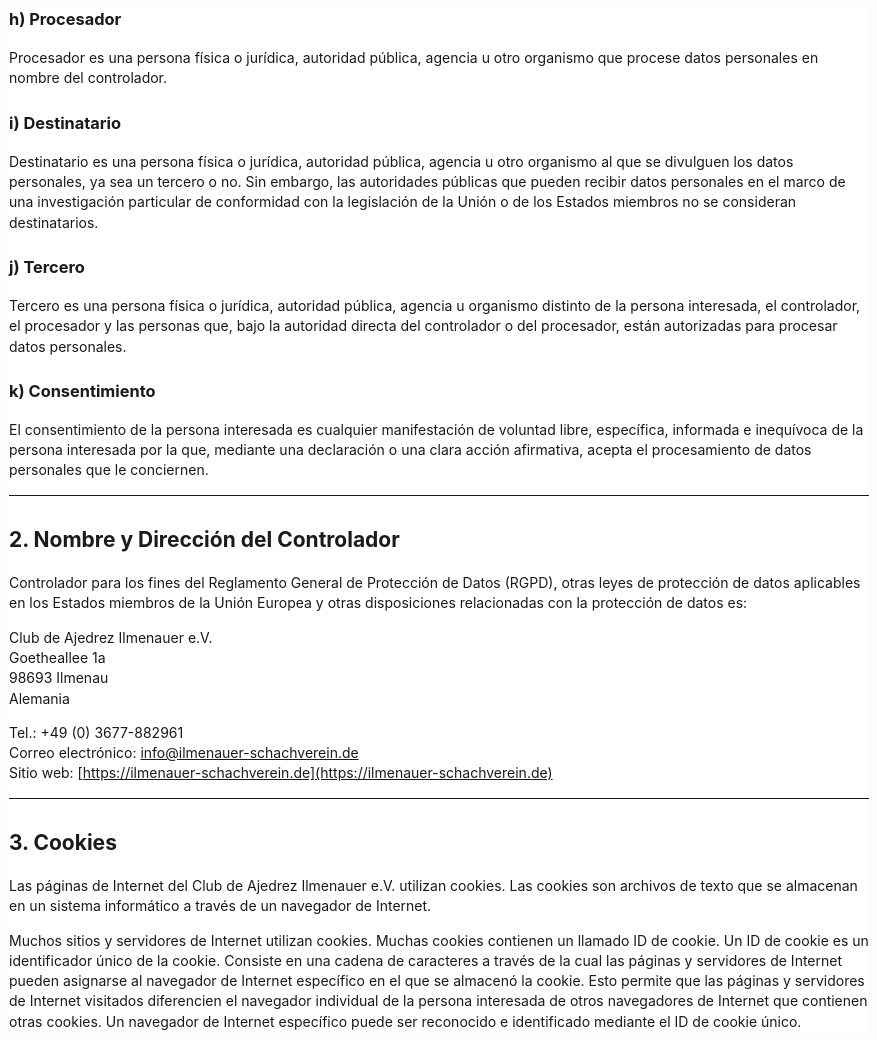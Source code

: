 ### h) Procesador

Procesador es una persona física o jurídica, autoridad pública, agencia u otro organismo que procese datos personales en nombre del controlador.

### i) Destinatario

Destinatario es una persona física o jurídica, autoridad pública, agencia u otro organismo al que se divulguen los datos personales, ya sea un tercero o no. Sin embargo, las autoridades públicas que pueden recibir datos personales en el marco de una investigación particular de conformidad con la legislación de la Unión o de los Estados miembros no se consideran destinatarios.

### j) Tercero

Tercero es una persona física o jurídica, autoridad pública, agencia u organismo distinto de la persona interesada, el controlador, el procesador y las personas que, bajo la autoridad directa del controlador o del procesador, están autorizadas para procesar datos personales.

### k) Consentimiento

El consentimiento de la persona interesada es cualquier manifestación de voluntad libre, específica, informada e inequívoca de la persona interesada por la que, mediante una declaración o una clara acción afirmativa, acepta el procesamiento de datos personales que le conciernen.

---

## 2. Nombre y Dirección del Controlador

Controlador para los fines del Reglamento General de Protección de Datos (RGPD), otras leyes de protección de datos aplicables en los Estados miembros de la Unión Europea y otras disposiciones relacionadas con la protección de datos es:

Club de Ajedrez Ilmenauer e.V.  
Goetheallee 1a  
98693 Ilmenau  
Alemania

Tel.: +49 (0) 3677-882961  
Correo electrónico: info@ilmenauer-schachverein.de  
Sitio web: [https://ilmenauer-schachverein.de](https://ilmenauer-schachverein.de)  

---

## 3. Cookies

Las páginas de Internet del Club de Ajedrez Ilmenauer e.V. utilizan cookies. Las cookies son archivos de texto que se almacenan en un sistema informático a través de un navegador de Internet.

Muchos sitios y servidores de Internet utilizan cookies. Muchas cookies contienen un llamado ID de cookie. Un ID de cookie es un identificador único de la cookie. Consiste en una cadena de caracteres a través de la cual las páginas y servidores de Internet pueden asignarse al navegador de Internet específico en el que se almacenó la cookie. Esto permite que las páginas y servidores de Internet visitados diferencien el navegador individual de la persona interesada de otros navegadores de Internet que contienen otras cookies. Un navegador de Internet específico puede ser reconocido e identificado mediante el ID de cookie único.
